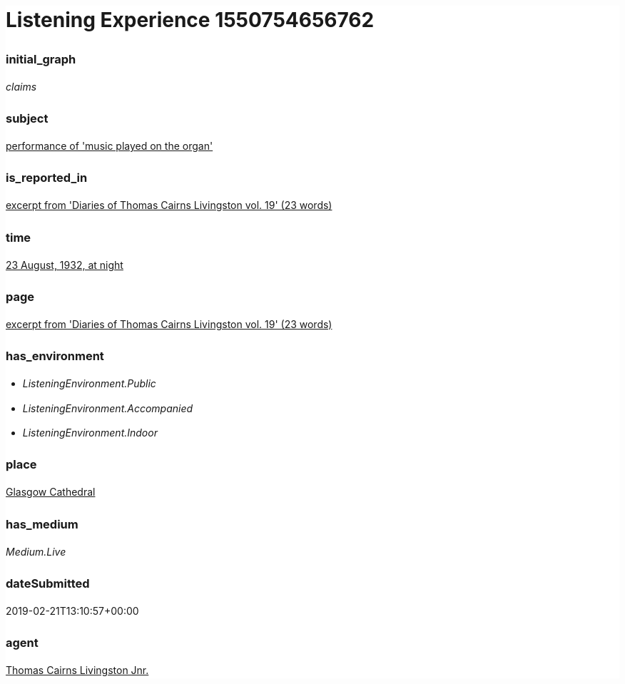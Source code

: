 # Listening Experience 1550754656762

### initial_graph


*claims*

### subject


[performance of 'music played on the organ'](#performance-of-'music-played-on-the-organ')

### is_reported_in


[excerpt from 'Diaries of Thomas Cairns Livingston vol. 19' (23 words)](#excerpt-from-'Diaries-of-Thomas-Cairns-Livingston-vol.-19'-(23-words))

### time


[23 August, 1932, at night](#23-August-1932-at-night)

### page


[excerpt from 'Diaries of Thomas Cairns Livingston vol. 19' (23 words)](#excerpt-from-'Diaries-of-Thomas-Cairns-Livingston-vol.-19'-(23-words))

### has_environment

 - *ListeningEnvironment.Public*

 - *ListeningEnvironment.Accompanied*

 - *ListeningEnvironment.Indoor*

### place


[Glasgow Cathedral](#Glasgow-Cathedral)

### has_medium


*Medium.Live*

### dateSubmitted


2019-02-21T13:10:57+00:00

### agent


[Thomas Cairns Livingston Jnr.](#Thomas-Cairns-Livingston-Jnr.)
